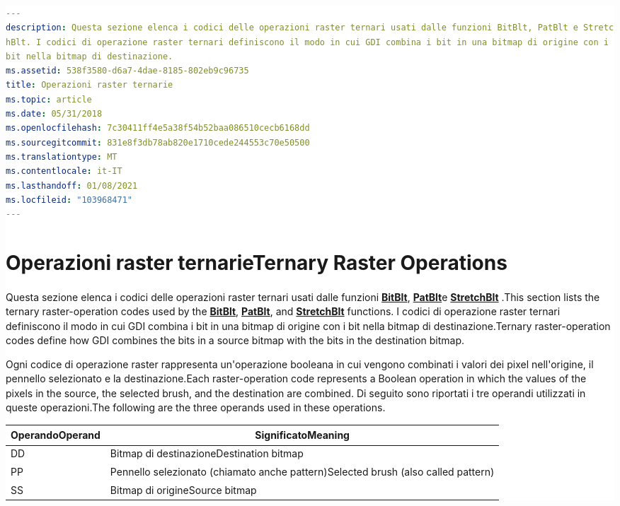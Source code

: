 ```yaml
---
description: Questa sezione elenca i codici delle operazioni raster ternari usati dalle funzioni BitBlt, PatBlt e StretchBlt. I codici di operazione raster ternari definiscono il modo in cui GDI combina i bit in una bitmap di origine con i bit nella bitmap di destinazione.
ms.assetid: 538f3580-d6a7-4dae-8185-802eb9c96735
title: Operazioni raster ternarie
ms.topic: article
ms.date: 05/31/2018
ms.openlocfilehash: 7c30411ff4e5a38f54b52baa086510cecb6168dd
ms.sourcegitcommit: 831e8f3db78ab820e1710cede244553c70e50500
ms.translationtype: MT
ms.contentlocale: it-IT
ms.lasthandoff: 01/08/2021
ms.locfileid: "103968471"
---
```

# <a name="ternary-raster-operations"></a><span data-ttu-id="e2bfd-104">Operazioni raster ternarie</span><span class="sxs-lookup"><span data-stu-id="e2bfd-104">Ternary Raster Operations</span></span>

<span data-ttu-id="e2bfd-105">Questa sezione elenca i codici delle operazioni raster ternari usati dalle funzioni [**BitBlt**](/windows/desktop/api/Wingdi/nf-wingdi-bitblt), [**PatBlt**](/windows/desktop/api/Wingdi/nf-wingdi-patblt)e [**StretchBlt**](/windows/desktop/api/Wingdi/nf-wingdi-stretchblt) .</span><span class="sxs-lookup"><span data-stu-id="e2bfd-105">This section lists the ternary raster-operation codes used by the [**BitBlt**](/windows/desktop/api/Wingdi/nf-wingdi-bitblt), [**PatBlt**](/windows/desktop/api/Wingdi/nf-wingdi-patblt), and [**StretchBlt**](/windows/desktop/api/Wingdi/nf-wingdi-stretchblt) functions.</span></span> <span data-ttu-id="e2bfd-106">I codici di operazione raster ternari definiscono il modo in cui GDI combina i bit in una bitmap di origine con i bit nella bitmap di destinazione.</span><span class="sxs-lookup"><span data-stu-id="e2bfd-106">Ternary raster-operation codes define how GDI combines the bits in a source bitmap with the bits in the destination bitmap.</span></span>

<span data-ttu-id="e2bfd-107">Ogni codice di operazione raster rappresenta un'operazione booleana in cui vengono combinati i valori dei pixel nell'origine, il pennello selezionato e la destinazione.</span><span class="sxs-lookup"><span data-stu-id="e2bfd-107">Each raster-operation code represents a Boolean operation in which the values of the pixels in the source, the selected brush, and the destination are combined.</span></span> <span data-ttu-id="e2bfd-108">Di seguito sono riportati i tre operandi utilizzati in queste operazioni.</span><span class="sxs-lookup"><span data-stu-id="e2bfd-108">The following are the three operands used in these operations.</span></span>



| <span data-ttu-id="e2bfd-109">Operando</span><span class="sxs-lookup"><span data-stu-id="e2bfd-109">Operand</span></span> | <span data-ttu-id="e2bfd-110">Significato</span><span class="sxs-lookup"><span data-stu-id="e2bfd-110">Meaning</span></span>                              |
|---------|--------------------------------------|
| <span data-ttu-id="e2bfd-111">D</span><span class="sxs-lookup"><span data-stu-id="e2bfd-111">D</span></span>       | <span data-ttu-id="e2bfd-112">Bitmap di destinazione</span><span class="sxs-lookup"><span data-stu-id="e2bfd-112">Destination bitmap</span></span>                   |
| <span data-ttu-id="e2bfd-113">P</span><span class="sxs-lookup"><span data-stu-id="e2bfd-113">P</span></span>       | <span data-ttu-id="e2bfd-114">Pennello selezionato (chiamato anche pattern)</span><span class="sxs-lookup"><span data-stu-id="e2bfd-114">Selected brush (also called pattern)</span></span> |
| <span data-ttu-id="e2bfd-115">S</span><span class="sxs-lookup"><span data-stu-id="e2bfd-115">S</span></span>       | <span data-ttu-id="e2bfd-116">Bitmap di origine</span><span class="sxs-lookup"><span data-stu-id="e2bfd-116">Source bitmap</span></span>                        |
